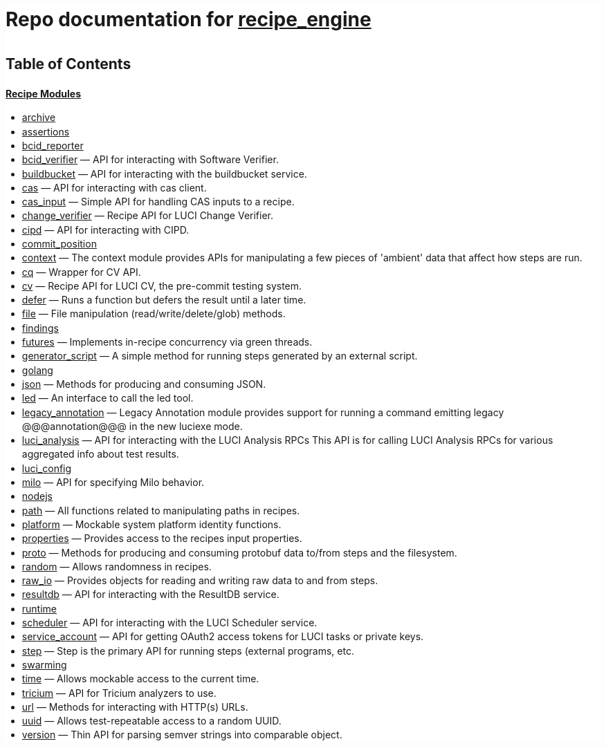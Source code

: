 
# Repo documentation for [recipe\_engine](https://chromium.googlesource.com/infra/luci/recipes-py.git)
## Table of Contents

**[Recipe Modules](#Recipe-Modules)**
  * [archive](#recipe_modules-archive)
  * [assertions](#recipe_modules-assertions)
  * [bcid_reporter](#recipe_modules-bcid_reporter)
  * [bcid_verifier](#recipe_modules-bcid_verifier) &mdash; API for interacting with Software Verifier.
  * [buildbucket](#recipe_modules-buildbucket) &mdash; API for interacting with the buildbucket service.
  * [cas](#recipe_modules-cas) &mdash; API for interacting with cas client.
  * [cas_input](#recipe_modules-cas_input) &mdash; Simple API for handling CAS inputs to a recipe.
  * [change_verifier](#recipe_modules-change_verifier) &mdash; Recipe API for LUCI Change Verifier.
  * [cipd](#recipe_modules-cipd) &mdash; API for interacting with CIPD.
  * [commit_position](#recipe_modules-commit_position)
  * [context](#recipe_modules-context) &mdash; The context module provides APIs for manipulating a few pieces of 'ambient' data that affect how steps are run.
  * [cq](#recipe_modules-cq) &mdash; Wrapper for CV API.
  * [cv](#recipe_modules-cv) &mdash; Recipe API for LUCI CV, the pre-commit testing system.
  * [defer](#recipe_modules-defer) &mdash; Runs a function but defers the result until a later time.
  * [file](#recipe_modules-file) &mdash; File manipulation (read/write/delete/glob) methods.
  * [findings](#recipe_modules-findings)
  * [futures](#recipe_modules-futures) &mdash; Implements in-recipe concurrency via green threads.
  * [generator_script](#recipe_modules-generator_script) &mdash; A simple method for running steps generated by an external script.
  * [golang](#recipe_modules-golang)
  * [json](#recipe_modules-json) &mdash; Methods for producing and consuming JSON.
  * [led](#recipe_modules-led) &mdash; An interface to call the led tool.
  * [legacy_annotation](#recipe_modules-legacy_annotation) &mdash; Legacy Annotation module provides support for running a command emitting legacy @@@annotation@@@ in the new luciexe mode.
  * [luci_analysis](#recipe_modules-luci_analysis) &mdash; API for interacting with the LUCI Analysis RPCs  This API is for calling LUCI Analysis RPCs for various aggregated info about test results.
  * [luci_config](#recipe_modules-luci_config)
  * [milo](#recipe_modules-milo) &mdash; API for specifying Milo behavior.
  * [nodejs](#recipe_modules-nodejs)
  * [path](#recipe_modules-path) &mdash; All functions related to manipulating paths in recipes.
  * [platform](#recipe_modules-platform) &mdash; Mockable system platform identity functions.
  * [properties](#recipe_modules-properties) &mdash; Provides access to the recipes input properties.
  * [proto](#recipe_modules-proto) &mdash; Methods for producing and consuming protobuf data to/from steps and the filesystem.
  * [random](#recipe_modules-random) &mdash; Allows randomness in recipes.
  * [raw_io](#recipe_modules-raw_io) &mdash; Provides objects for reading and writing raw data to and from steps.
  * [resultdb](#recipe_modules-resultdb) &mdash; API for interacting with the ResultDB service.
  * [runtime](#recipe_modules-runtime)
  * [scheduler](#recipe_modules-scheduler) &mdash; API for interacting with the LUCI Scheduler service.
  * [service_account](#recipe_modules-service_account) &mdash; API for getting OAuth2 access tokens for LUCI tasks or private keys.
  * [step](#recipe_modules-step) &mdash; Step is the primary API for running steps (external programs, etc.
  * [swarming](#recipe_modules-swarming)
  * [time](#recipe_modules-time) &mdash; Allows mockable access to the current time.
  * [tricium](#recipe_modules-tricium) &mdash; API for Tricium analyzers to use.
  * [url](#recipe_modules-url) &mdash; Methods for interacting with HTTP(s) URLs.
  * [uuid](#recipe_modules-uuid) &mdash; Allows test-repeatable access to a random UUID.
  * [version](#recipe_modules-version) &mdash; Thin API for parsing semver strings into comparable object.